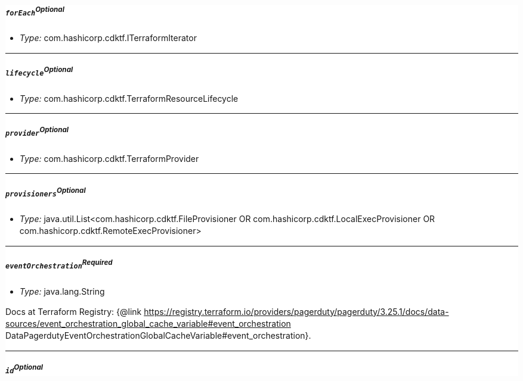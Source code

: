 
##### `forEach`<sup>Optional</sup> <a name="forEach" id="@cdktf/provider-pagerduty.dataPagerdutyEventOrchestrationGlobalCacheVariable.DataPagerdutyEventOrchestrationGlobalCacheVariable.Initializer.parameter.forEach"></a>

- *Type:* com.hashicorp.cdktf.ITerraformIterator

---

##### `lifecycle`<sup>Optional</sup> <a name="lifecycle" id="@cdktf/provider-pagerduty.dataPagerdutyEventOrchestrationGlobalCacheVariable.DataPagerdutyEventOrchestrationGlobalCacheVariable.Initializer.parameter.lifecycle"></a>

- *Type:* com.hashicorp.cdktf.TerraformResourceLifecycle

---

##### `provider`<sup>Optional</sup> <a name="provider" id="@cdktf/provider-pagerduty.dataPagerdutyEventOrchestrationGlobalCacheVariable.DataPagerdutyEventOrchestrationGlobalCacheVariable.Initializer.parameter.provider"></a>

- *Type:* com.hashicorp.cdktf.TerraformProvider

---

##### `provisioners`<sup>Optional</sup> <a name="provisioners" id="@cdktf/provider-pagerduty.dataPagerdutyEventOrchestrationGlobalCacheVariable.DataPagerdutyEventOrchestrationGlobalCacheVariable.Initializer.parameter.provisioners"></a>

- *Type:* java.util.List<com.hashicorp.cdktf.FileProvisioner OR com.hashicorp.cdktf.LocalExecProvisioner OR com.hashicorp.cdktf.RemoteExecProvisioner>

---

##### `eventOrchestration`<sup>Required</sup> <a name="eventOrchestration" id="@cdktf/provider-pagerduty.dataPagerdutyEventOrchestrationGlobalCacheVariable.DataPagerdutyEventOrchestrationGlobalCacheVariable.Initializer.parameter.eventOrchestration"></a>

- *Type:* java.lang.String

Docs at Terraform Registry: {@link https://registry.terraform.io/providers/pagerduty/pagerduty/3.25.1/docs/data-sources/event_orchestration_global_cache_variable#event_orchestration DataPagerdutyEventOrchestrationGlobalCacheVariable#event_orchestration}.

---

##### `id`<sup>Optional</sup> <a name="id" id="@cdktf/provider-pagerduty.dataPagerdutyEventOrchestrationGlobalCacheVariable.DataPagerdutyEventOrchestrationGlobalCacheVariable.Initializer.parameter.id"></a>
